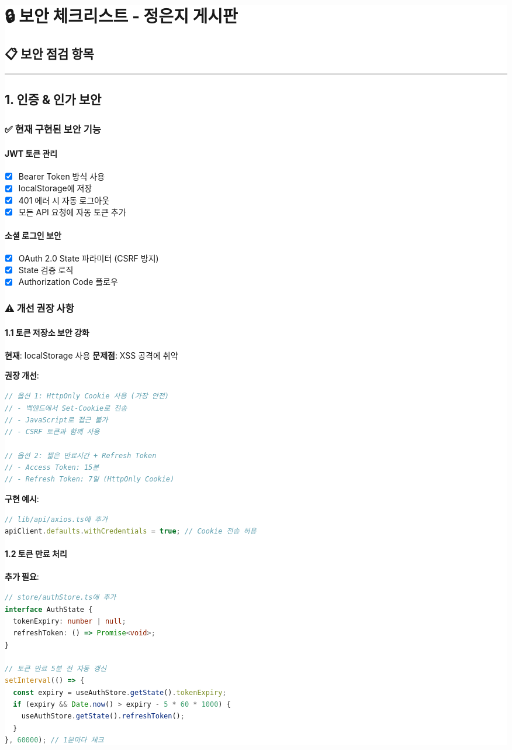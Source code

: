 # 🔒 보안 체크리스트 - 정은지 게시판

## 📋 보안 점검 항목

---

## 1. 인증 & 인가 보안

### ✅ 현재 구현된 보안 기능

#### JWT 토큰 관리
- [x] Bearer Token 방식 사용
- [x] localStorage에 저장
- [x] 401 에러 시 자동 로그아웃
- [x] 모든 API 요청에 자동 토큰 추가

#### 소셜 로그인 보안
- [x] OAuth 2.0 State 파라미터 (CSRF 방지)
- [x] State 검증 로직
- [x] Authorization Code 플로우

### ⚠️ 개선 권장 사항

#### 1.1 토큰 저장소 보안 강화
**현재**: localStorage 사용
**문제점**: XSS 공격에 취약

**권장 개선**:
```typescript
// 옵션 1: HttpOnly Cookie 사용 (가장 안전)
// - 백엔드에서 Set-Cookie로 전송
// - JavaScript로 접근 불가
// - CSRF 토큰과 함께 사용

// 옵션 2: 짧은 만료시간 + Refresh Token
// - Access Token: 15분
// - Refresh Token: 7일 (HttpOnly Cookie)
```

**구현 예시**:
```typescript
// lib/api/axios.ts에 추가
apiClient.defaults.withCredentials = true; // Cookie 전송 허용
```

#### 1.2 토큰 만료 처리
**추가 필요**:
```typescript
// store/authStore.ts에 추가
interface AuthState {
  tokenExpiry: number | null;
  refreshToken: () => Promise<void>;
}

// 토큰 만료 5분 전 자동 갱신
setInterval(() => {
  const expiry = useAuthStore.getState().tokenExpiry;
  if (expiry && Date.now() > expiry - 5 * 60 * 1000) {
    useAuthStore.getState().refreshToken();
  }
}, 60000); // 1분마다 체크
```

